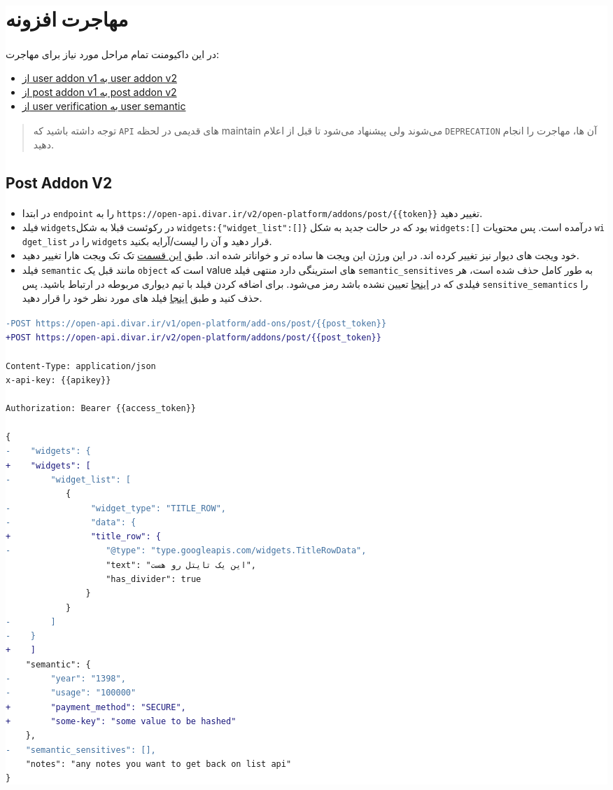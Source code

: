 # مهاجرت افزونه 
در این داکیومنت تمام مراحل مورد نیاز برای مهاجرت:
- [از user addon v1 به user addon v2](#user-addon-v2)
- [از post addon v1 به post addon v2](#post-addon-v2)
- [از user verification به user semantic](#user-semantic)

> توجه داشته باشید که `API` های قدیمی در لحظه maintain می‌شوند ولی پیشنهاد می‌شود تا قبل از اعلام `DEPRECATION` آن ها، مهاجرت را انجام دهید.
## Post Addon V2
- در ابتدا `endpoint` را به `https://open-api.divar.ir/v2/open-platform/addons/post/{{token}}` تغییر دهید.
- فیلد `widgets`در رکوئست قبلا به شکل `widgets:{"widget_list":[]}` بود که در حالت جدید به شکل `widgets:[]` درآمده است. پس محتویات `widget_list` را در `widgets` قرار دهید و آن را لیست/آرایه بکنید.
- خود ویجت های دیوار نیز تغییر کرده اند. در این ورژن این ویجت ها ساده تر و خواناتر شده اند. طبق [این قسمت](#new-widgets) تک تک ویجت هارا تغییر دهید.
- فیلد `semantic` مانند قبل یک `object` است که value های استرینگی دارد منتهی فیلد `semantic_sensitives` به طور کامل حذف شده است، هر فیلدی که در [اینجا](/semantic/semantic_data.md#فیلد-های-تعیین-شده) تعیین نشده باشد رمز می‌شود. برای اضافه کردن فیلد با تیم دیواری مربوطه در ارتباط باشید. پس `sensitive_semantics` را حذف کنید و طبق [اینجا](../semantic/semantic_data.md#فیلد-های-تعیین-شده) فیلد های مورد نظر خود را قرار دهید.

```diff
-POST https://open-api.divar.ir/v1/open-platform/add-ons/post/{{post_token}}
+POST https://open-api.divar.ir/v2/open-platform/addons/post/{{post_token}}

Content-Type: application/json
x-api-key: {{apikey}}

Authorization: Bearer {{access_token}}

{
-    "widgets": {
+    "widgets": [
-        "widget_list": [
            {
-                "widget_type": "TITLE_ROW",
-                "data": {
+                "title_row": {
-                   "@type": "type.googleapis.com/widgets.TitleRowData",
                    "text": "این یک تایتل رو هست",
                    "has_divider": true
                }
            }
-        ]
-    }
+    ]
    "semantic": {
-        "year": "1398",
-        "usage": "100000"
+        "payment_method": "SECURE",
+        "some-key": "some value to be hashed"
    },
-   "semantic_sensitives": [],
    "notes": "any notes you want to get back on list api"
}
```
